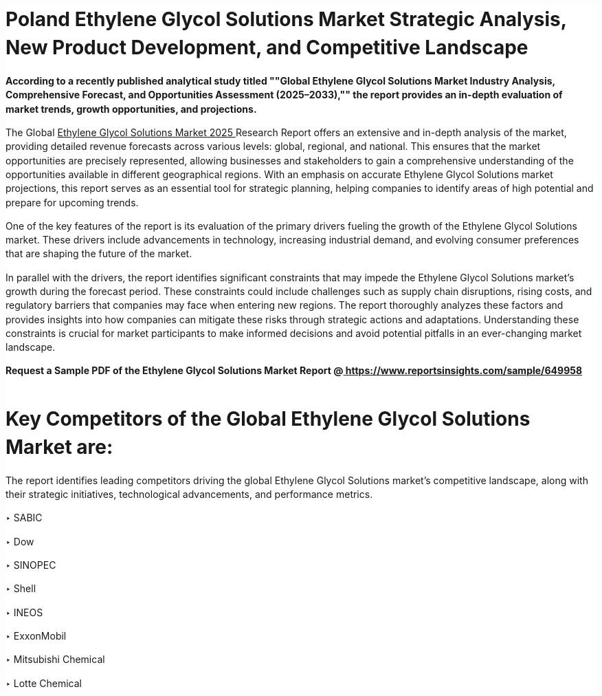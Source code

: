 # Poland Ethylene Glycol Solutions Market Strategic Analysis, New Product Development, and Competitive Landscape

<strong>According to a recently published analytical study titled ""Global Ethylene Glycol Solutions Market Industry Analysis, Comprehensive Forecast, and Opportunities Assessment (2025–2033),"" the report provides an in-depth evaluation of market trends, growth opportunities, and projections.</strong>

The Global <a href=https://www.reportsinsights.com/sample/649958>Ethylene Glycol Solutions Market 2025 </a> Research Report offers an extensive and in-depth analysis of the market, providing detailed revenue forecasts across various levels: global, regional, and national. This ensures that the market opportunities are precisely represented, allowing businesses and stakeholders to gain a comprehensive understanding of the opportunities available in different geographical regions. With an emphasis on accurate Ethylene Glycol Solutions market projections, this report serves as an essential tool for strategic planning, helping companies to identify areas of high potential and prepare for upcoming trends.

One of the key features of the report is its evaluation of the primary drivers fueling the growth of the Ethylene Glycol Solutions market. These drivers include advancements in technology, increasing industrial demand, and evolving consumer preferences that are shaping the future of the market. 

In parallel with the drivers, the report identifies significant constraints that may impede the Ethylene Glycol Solutions market’s growth during the forecast period. These constraints could include challenges such as supply chain disruptions, rising costs, and regulatory barriers that companies may face when entering new regions. The report thoroughly analyzes these factors and provides insights into how companies can mitigate these risks through strategic actions and adaptations. Understanding these constraints is crucial for market participants to make informed decisions and avoid potential pitfalls in an ever-changing market landscape.

<strong>Request a Sample PDF of the Ethylene Glycol Solutions Market Report </strong><strong>@<a href=https://www.reportsinsights.com/sample/649958> https://www.reportsinsights.com/sample/649958</a></strong></font>

# <strong>Key Competitors of the Global Ethylene Glycol Solutions Market are:</strong>

The report identifies leading competitors driving the global Ethylene Glycol Solutions market’s competitive landscape, along with their strategic initiatives, technological advancements, and performance metrics.

‣ SABIC

‣ Dow

‣ SINOPEC

‣ Shell

‣ INEOS

‣ ExxonMobil

‣ Mitsubishi Chemical

‣ Lotte Chemical
